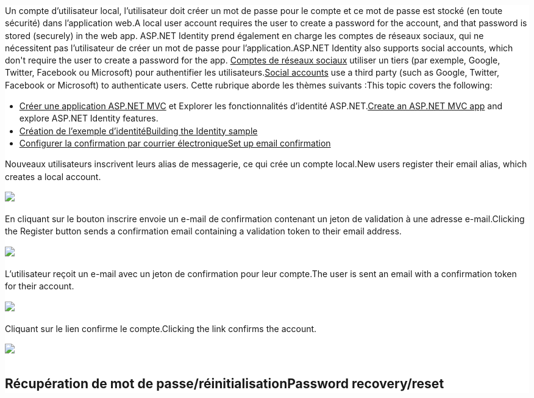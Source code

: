 
<span data-ttu-id="f7f14-110">Un compte d’utilisateur local, l’utilisateur doit créer un mot de passe pour le compte et ce mot de passe est stocké (en toute sécurité) dans l’application web.</span><span class="sxs-lookup"><span data-stu-id="f7f14-110">A local user account requires the user to create a password for the account, and that password is stored (securely) in the web app.</span></span> <span data-ttu-id="f7f14-111">ASP.NET Identity prend également en charge les comptes de réseaux sociaux, qui ne nécessitent pas l’utilisateur de créer un mot de passe pour l’application.</span><span class="sxs-lookup"><span data-stu-id="f7f14-111">ASP.NET Identity also supports social accounts, which don't require the user to create a password for the app.</span></span> <span data-ttu-id="f7f14-112">[Comptes de réseaux sociaux](../../../mvc/overview/security/create-an-aspnet-mvc-5-app-with-facebook-and-google-oauth2-and-openid-sign-on.md) utiliser un tiers (par exemple, Google, Twitter, Facebook ou Microsoft) pour authentifier les utilisateurs.</span><span class="sxs-lookup"><span data-stu-id="f7f14-112">[Social accounts](../../../mvc/overview/security/create-an-aspnet-mvc-5-app-with-facebook-and-google-oauth2-and-openid-sign-on.md) use a third party (such as Google, Twitter, Facebook or Microsoft) to authenticate users.</span></span> <span data-ttu-id="f7f14-113">Cette rubrique aborde les thèmes suivants :</span><span class="sxs-lookup"><span data-stu-id="f7f14-113">This topic covers the following:</span></span>

- <span data-ttu-id="f7f14-114">[Créer une application ASP.NET MVC](#createMvc) et Explorer les fonctionnalités d’identité ASP.NET.</span><span class="sxs-lookup"><span data-stu-id="f7f14-114">[Create an ASP.NET MVC app](#createMvc) and explore ASP.NET Identity features.</span></span>
- [<span data-ttu-id="f7f14-115">Création de l’exemple d’identité</span><span class="sxs-lookup"><span data-stu-id="f7f14-115">Building the Identity sample</span></span>](#build)
- [<span data-ttu-id="f7f14-116">Configurer la confirmation par courrier électronique</span><span class="sxs-lookup"><span data-stu-id="f7f14-116">Set up email confirmation</span></span>](#email)

<span data-ttu-id="f7f14-117">Nouveaux utilisateurs inscrivent leurs alias de messagerie, ce qui crée un compte local.</span><span class="sxs-lookup"><span data-stu-id="f7f14-117">New users register their email alias, which creates a local account.</span></span>

![](account-confirmation-and-password-recovery-with-aspnet-identity/_static/image1.png)

<span data-ttu-id="f7f14-118">En cliquant sur le bouton inscrire envoie un e-mail de confirmation contenant un jeton de validation à une adresse e-mail.</span><span class="sxs-lookup"><span data-stu-id="f7f14-118">Clicking the Register button sends a confirmation email containing a validation token to their email address.</span></span>

![](account-confirmation-and-password-recovery-with-aspnet-identity/_static/image2.png)

<span data-ttu-id="f7f14-119">L’utilisateur reçoit un e-mail avec un jeton de confirmation pour leur compte.</span><span class="sxs-lookup"><span data-stu-id="f7f14-119">The user is sent an email with a confirmation token for their account.</span></span>

![](account-confirmation-and-password-recovery-with-aspnet-identity/_static/image3.png)

<span data-ttu-id="f7f14-120">Cliquant sur le lien confirme le compte.</span><span class="sxs-lookup"><span data-stu-id="f7f14-120">Clicking the link confirms the account.</span></span>

![](account-confirmation-and-password-recovery-with-aspnet-identity/_static/image4.png)

<a id="passwordReset"></a>

## <a name="password-recoveryreset"></a><span data-ttu-id="f7f14-121">Récupération de mot de passe/réinitialisation</span><span class="sxs-lookup"><span data-stu-id="f7f14-121">Password recovery/reset</span></span>
